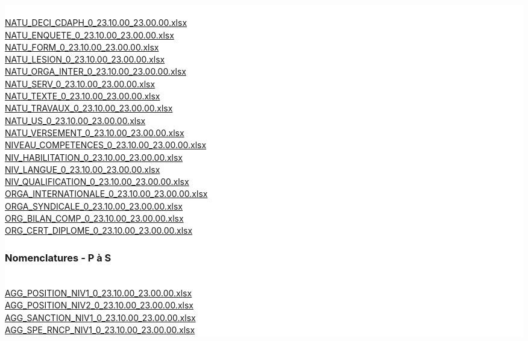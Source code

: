 <br>[NATU_DECI_CDAPH_0_23.10.00_23.00.00.xlsx](https://raw.githubusercontent.com/CISIRH/espace-noyau/main/Noyau%20RH%20FPE/DONNEES%20ET%20NOMENCLATURES/Nomenclatures%20de%20gestion%20administrative/Nomenclatures%20-%20N%20à%20O/NATU_DECI_CDAPH_0_23.10.00_23.00.00.xlsx) <br>[NATU_ENQUETE_0_23.10.00_23.00.00.xlsx](https://raw.githubusercontent.com/CISIRH/espace-noyau/main/Noyau%20RH%20FPE/DONNEES%20ET%20NOMENCLATURES/Nomenclatures%20de%20gestion%20administrative/Nomenclatures%20-%20N%20à%20O/NATU_ENQUETE_0_23.10.00_23.00.00.xlsx) <br>[NATU_FORM_0_23.10.00_23.00.00.xlsx](https://raw.githubusercontent.com/CISIRH/espace-noyau/main/Noyau%20RH%20FPE/DONNEES%20ET%20NOMENCLATURES/Nomenclatures%20de%20gestion%20administrative/Nomenclatures%20-%20N%20à%20O/NATU_FORM_0_23.10.00_23.00.00.xlsx) <br>[NATU_LESION_0_23.10.00_23.00.00.xlsx](https://raw.githubusercontent.com/CISIRH/espace-noyau/main/Noyau%20RH%20FPE/DONNEES%20ET%20NOMENCLATURES/Nomenclatures%20de%20gestion%20administrative/Nomenclatures%20-%20N%20à%20O/NATU_LESION_0_23.10.00_23.00.00.xlsx) <br>[NATU_ORGA_INTER_0_23.10.00_23.00.00.xlsx](https://raw.githubusercontent.com/CISIRH/espace-noyau/main/Noyau%20RH%20FPE/DONNEES%20ET%20NOMENCLATURES/Nomenclatures%20de%20gestion%20administrative/Nomenclatures%20-%20N%20à%20O/NATU_ORGA_INTER_0_23.10.00_23.00.00.xlsx) <br>[NATU_SERV_0_23.10.00_23.00.00.xlsx](https://raw.githubusercontent.com/CISIRH/espace-noyau/main/Noyau%20RH%20FPE/DONNEES%20ET%20NOMENCLATURES/Nomenclatures%20de%20gestion%20administrative/Nomenclatures%20-%20N%20à%20O/NATU_SERV_0_23.10.00_23.00.00.xlsx) <br>[NATU_TEXTE_0_23.10.00_23.00.00.xlsx](https://raw.githubusercontent.com/CISIRH/espace-noyau/main/Noyau%20RH%20FPE/DONNEES%20ET%20NOMENCLATURES/Nomenclatures%20de%20gestion%20administrative/Nomenclatures%20-%20N%20à%20O/NATU_TEXTE_0_23.10.00_23.00.00.xlsx) <br>[NATU_TRAVAUX_0_23.10.00_23.00.00.xlsx](https://raw.githubusercontent.com/CISIRH/espace-noyau/main/Noyau%20RH%20FPE/DONNEES%20ET%20NOMENCLATURES/Nomenclatures%20de%20gestion%20administrative/Nomenclatures%20-%20N%20à%20O/NATU_TRAVAUX_0_23.10.00_23.00.00.xlsx) <br>[NATU_US_0_23.10.00_23.00.00.xlsx](https://raw.githubusercontent.com/CISIRH/espace-noyau/main/Noyau%20RH%20FPE/DONNEES%20ET%20NOMENCLATURES/Nomenclatures%20de%20gestion%20administrative/Nomenclatures%20-%20N%20à%20O/NATU_US_0_23.10.00_23.00.00.xlsx) <br>[NATU_VERSEMENT_0_23.10.00_23.00.00.xlsx](https://raw.githubusercontent.com/CISIRH/espace-noyau/main/Noyau%20RH%20FPE/DONNEES%20ET%20NOMENCLATURES/Nomenclatures%20de%20gestion%20administrative/Nomenclatures%20-%20N%20à%20O/NATU_VERSEMENT_0_23.10.00_23.00.00.xlsx) <br>[NIVEAU_COMPETENCES_0_23.10.00_23.00.00.xlsx](https://raw.githubusercontent.com/CISIRH/espace-noyau/main/Noyau%20RH%20FPE/DONNEES%20ET%20NOMENCLATURES/Nomenclatures%20de%20gestion%20administrative/Nomenclatures%20-%20N%20à%20O/NIVEAU_COMPETENCES_0_23.10.00_23.00.00.xlsx) <br>[NIV_HABILITATION_0_23.10.00_23.00.00.xlsx](https://raw.githubusercontent.com/CISIRH/espace-noyau/main/Noyau%20RH%20FPE/DONNEES%20ET%20NOMENCLATURES/Nomenclatures%20de%20gestion%20administrative/Nomenclatures%20-%20N%20à%20O/NIV_HABILITATION_0_23.10.00_23.00.00.xlsx) <br>[NIV_LANGUE_0_23.10.00_23.00.00.xlsx](https://raw.githubusercontent.com/CISIRH/espace-noyau/main/Noyau%20RH%20FPE/DONNEES%20ET%20NOMENCLATURES/Nomenclatures%20de%20gestion%20administrative/Nomenclatures%20-%20N%20à%20O/NIV_LANGUE_0_23.10.00_23.00.00.xlsx) <br>[NIV_QUALIFICATION_0_23.10.00_23.00.00.xlsx](https://raw.githubusercontent.com/CISIRH/espace-noyau/main/Noyau%20RH%20FPE/DONNEES%20ET%20NOMENCLATURES/Nomenclatures%20de%20gestion%20administrative/Nomenclatures%20-%20N%20à%20O/NIV_QUALIFICATION_0_23.10.00_23.00.00.xlsx) <br>[ORGA_INTERNATIONALE_0_23.10.00_23.00.00.xlsx](https://raw.githubusercontent.com/CISIRH/espace-noyau/main/Noyau%20RH%20FPE/DONNEES%20ET%20NOMENCLATURES/Nomenclatures%20de%20gestion%20administrative/Nomenclatures%20-%20N%20à%20O/ORGA_INTERNATIONALE_0_23.10.00_23.00.00.xlsx) <br>[ORGA_SYNDICALE_0_23.10.00_23.00.00.xlsx](https://raw.githubusercontent.com/CISIRH/espace-noyau/main/Noyau%20RH%20FPE/DONNEES%20ET%20NOMENCLATURES/Nomenclatures%20de%20gestion%20administrative/Nomenclatures%20-%20N%20à%20O/ORGA_SYNDICALE_0_23.10.00_23.00.00.xlsx) <br>[ORG_BILAN_COMP_0_23.10.00_23.00.00.xlsx](https://raw.githubusercontent.com/CISIRH/espace-noyau/main/Noyau%20RH%20FPE/DONNEES%20ET%20NOMENCLATURES/Nomenclatures%20de%20gestion%20administrative/Nomenclatures%20-%20N%20à%20O/ORG_BILAN_COMP_0_23.10.00_23.00.00.xlsx) <br>[ORG_CERT_DIPLOME_0_23.10.00_23.00.00.xlsx](https://raw.githubusercontent.com/CISIRH/espace-noyau/main/Noyau%20RH%20FPE/DONNEES%20ET%20NOMENCLATURES/Nomenclatures%20de%20gestion%20administrative/Nomenclatures%20-%20N%20à%20O/ORG_CERT_DIPLOME_0_23.10.00_23.00.00.xlsx) <br><h3>Nomenclatures - P à S</h3><br>[AGG_POSITION_NIV1_0_23.10.00_23.00.00.xlsx](https://raw.githubusercontent.com/CISIRH/espace-noyau/main/Noyau%20RH%20FPE/DONNEES%20ET%20NOMENCLATURES/Nomenclatures%20de%20gestion%20administrative/Nomenclatures%20-%20P%20à%20S/AGG_POSITION_NIV1_0_23.10.00_23.00.00.xlsx) <br>[AGG_POSITION_NIV2_0_23.10.00_23.00.00.xlsx](https://raw.githubusercontent.com/CISIRH/espace-noyau/main/Noyau%20RH%20FPE/DONNEES%20ET%20NOMENCLATURES/Nomenclatures%20de%20gestion%20administrative/Nomenclatures%20-%20P%20à%20S/AGG_POSITION_NIV2_0_23.10.00_23.00.00.xlsx) <br>[AGG_SANCTION_NIV1_0_23.10.00_23.00.00.xlsx](https://raw.githubusercontent.com/CISIRH/espace-noyau/main/Noyau%20RH%20FPE/DONNEES%20ET%20NOMENCLATURES/Nomenclatures%20de%20gestion%20administrative/Nomenclatures%20-%20P%20à%20S/AGG_SANCTION_NIV1_0_23.10.00_23.00.00.xlsx) <br>[AGG_SPE_RNCP_NIV1_0_23.10.00_23.00.00.xlsx](https://raw.githubusercontent.com/CISIRH/espace-noyau/main/Noyau%20RH%20FPE/DONNEES%20ET%20NOMENCLATURES/Nomenclatures%20de%20gestion%20administrative/Nomenclatures%20-%20P%20à%20S/AGG_SPE_RNCP_NIV1_0_23.10.00_23.00.00.xlsx)